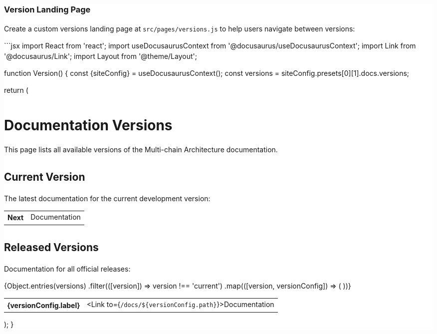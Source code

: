 ### Version Landing Page

Create a custom versions landing page at `src/pages/versions.js` to help users navigate between versions:

\`\`\`jsx
import React from 'react';
import useDocusaurusContext from '@docusaurus/useDocusaurusContext';
import Link from '@docusaurus/Link';
import Layout from '@theme/Layout';

function Version() {
  const {siteConfig} = useDocusaurusContext();
  const versions = siteConfig.presets[0][1].docs.versions;
  
  return (
    <Layout title="Versions" description="Multi-chain Architecture Documentation Versions">
      <main className="container margin-vert--lg">
        <h1>Documentation Versions</h1>
        <div className="margin-bottom--lg">
          <p>
            This page lists all available versions of the Multi-chain Architecture documentation.
          </p>
        </div>
        <div className="margin-bottom--lg">
          <h2>Current Version</h2>
          <p>
            The latest documentation for the current development version:
          </p>
          <table>
            <tbody>
              <tr>
                <th>Next</th>
                <td>
                  <Link to="/docs/next">Documentation</Link>
                </td>
              </tr>
            </tbody>
          </table>
        </div>
        <div className="margin-bottom--lg">
          <h2>Released Versions</h2>
          <p>
            Documentation for all official releases:
          </p>
          <table>
            <tbody>
              {Object.entries(versions)
                .filter(([version]) => version !== 'current')
                .map(([version, versionConfig]) => (
                  <tr key={version}>
                    <th>{versionConfig.label}</th>
                    <td>
                      <Link to={`/docs/${versionConfig.path}`}>Documentation</Link>
                    </td>
                  </tr>
                ))}
            </tbody>
          </table>
        </div>
      </main>
    </Layout>
  );
}
